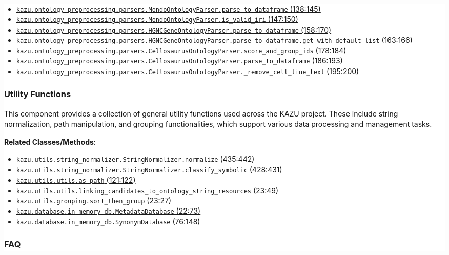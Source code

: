 - <a href="https://github.com/AstraZeneca/KAZU/blob/master/kazu/ontology_preprocessing/parsers.py#L138-L145" target="_blank" rel="noopener noreferrer">`kazu.ontology_preprocessing.parsers.MondoOntologyParser.parse_to_dataframe` (138:145)</a>
- <a href="https://github.com/AstraZeneca/KAZU/blob/master/kazu/ontology_preprocessing/parsers.py#L147-L150" target="_blank" rel="noopener noreferrer">`kazu.ontology_preprocessing.parsers.MondoOntologyParser.is_valid_iri` (147:150)</a>
- <a href="https://github.com/AstraZeneca/KAZU/blob/master/kazu/ontology_preprocessing/parsers.py#L158-L170" target="_blank" rel="noopener noreferrer">`kazu.ontology_preprocessing.parsers.HGNCGeneOntologyParser.parse_to_dataframe` (158:170)</a>
- `kazu.ontology_preprocessing.parsers.HGNCGeneOntologyParser.parse_to_dataframe.get_with_default_list` (163:166)
- <a href="https://github.com/AstraZeneca/KAZU/blob/master/kazu/ontology_preprocessing/parsers.py#L178-L184" target="_blank" rel="noopener noreferrer">`kazu.ontology_preprocessing.parsers.CellosaurusOntologyParser.score_and_group_ids` (178:184)</a>
- <a href="https://github.com/AstraZeneca/KAZU/blob/master/kazu/ontology_preprocessing/parsers.py#L186-L193" target="_blank" rel="noopener noreferrer">`kazu.ontology_preprocessing.parsers.CellosaurusOntologyParser.parse_to_dataframe` (186:193)</a>
- <a href="https://github.com/AstraZeneca/KAZU/blob/master/kazu/ontology_preprocessing/parsers.py#L195-L200" target="_blank" rel="noopener noreferrer">`kazu.ontology_preprocessing.parsers.CellosaurusOntologyParser._remove_cell_line_text` (195:200)</a>


### Utility Functions
This component provides a collection of general utility functions used across the KAZU project. These include string normalization, path manipulation, and grouping functionalities, which support various data processing and management tasks.


**Related Classes/Methods**:

- <a href="https://github.com/AstraZeneca/KAZU/blob/master/kazu/utils/string_normalizer.py#L435-L442" target="_blank" rel="noopener noreferrer">`kazu.utils.string_normalizer.StringNormalizer.normalize` (435:442)</a>
- <a href="https://github.com/AstraZeneca/KAZU/blob/master/kazu/utils/string_normalizer.py#L428-L431" target="_blank" rel="noopener noreferrer">`kazu.utils.string_normalizer.StringNormalizer.classify_symbolic` (428:431)</a>
- <a href="https://github.com/AstraZeneca/KAZU/blob/master/kazu/utils/utils.py#L121-L122" target="_blank" rel="noopener noreferrer">`kazu.utils.utils.as_path` (121:122)</a>
- <a href="https://github.com/AstraZeneca/KAZU/blob/master/kazu/utils/utils.py#L23-L49" target="_blank" rel="noopener noreferrer">`kazu.utils.utils.linking_candidates_to_ontology_string_resources` (23:49)</a>
- <a href="https://github.com/AstraZeneca/KAZU/blob/master/kazu/utils/grouping.py#L23-L27" target="_blank" rel="noopener noreferrer">`kazu.utils.grouping.sort_then_group` (23:27)</a>
- <a href="https://github.com/AstraZeneca/KAZU/blob/master/kazu/database/in_memory_db.py#L22-L73" target="_blank" rel="noopener noreferrer">`kazu.database.in_memory_db.MetadataDatabase` (22:73)</a>
- <a href="https://github.com/AstraZeneca/KAZU/blob/master/kazu/database/in_memory_db.py#L76-L148" target="_blank" rel="noopener noreferrer">`kazu.database.in_memory_db.SynonymDatabase` (76:148)</a>




### [FAQ](https://github.com/CodeBoarding/GeneratedOnBoardings/tree/main?tab=readme-ov-file#faq)